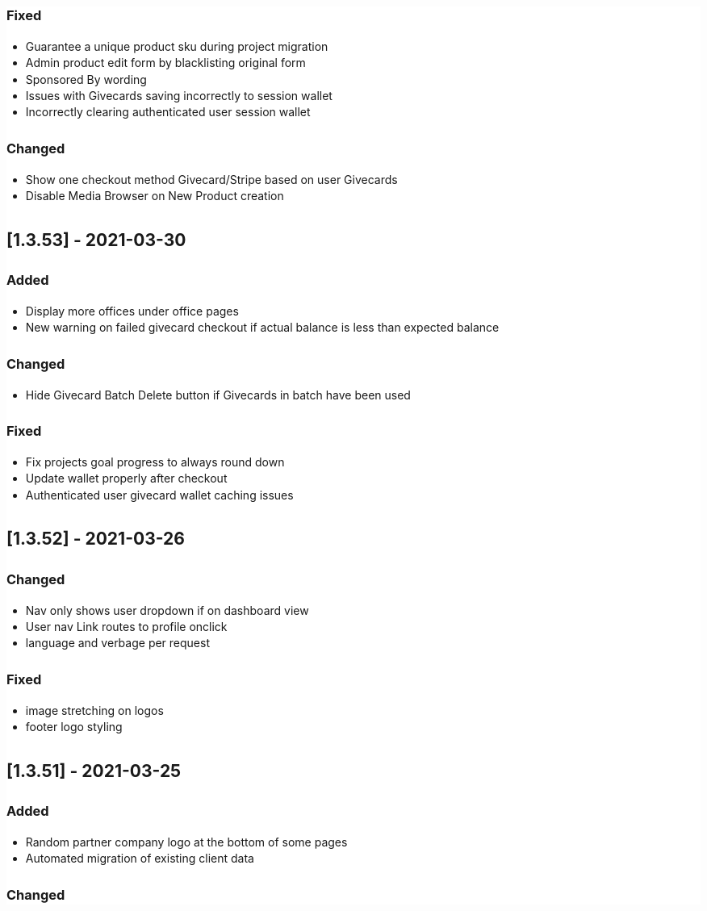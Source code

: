 ### Fixed

- Guarantee a unique product sku during project migration
- Admin product edit form by blacklisting original form
- Sponsored By wording
- Issues with Givecards saving incorrectly to session wallet
- Incorrectly clearing authenticated user session wallet

### Changed

- Show one checkout method Givecard/Stripe based on user Givecards
- Disable Media Browser on New Product creation

## [1.3.53] - 2021-03-30

### Added

- Display more offices under office pages
- New warning on failed givecard checkout if actual balance is less than expected balance

### Changed

- Hide Givecard Batch Delete button if Givecards in batch have been used

### Fixed

- Fix projects goal progress to always round down
- Update wallet properly after checkout
- Authenticated user givecard wallet caching issues

## [1.3.52] - 2021-03-26

### Changed

- Nav only shows user dropdown if on dashboard view
- User nav Link routes to profile onclick
- language and verbage per request

### Fixed

- image stretching on logos
- footer logo styling

## [1.3.51] - 2021-03-25

### Added

- Random partner company logo at the bottom of some pages
- Automated migration of existing client data

### Changed

